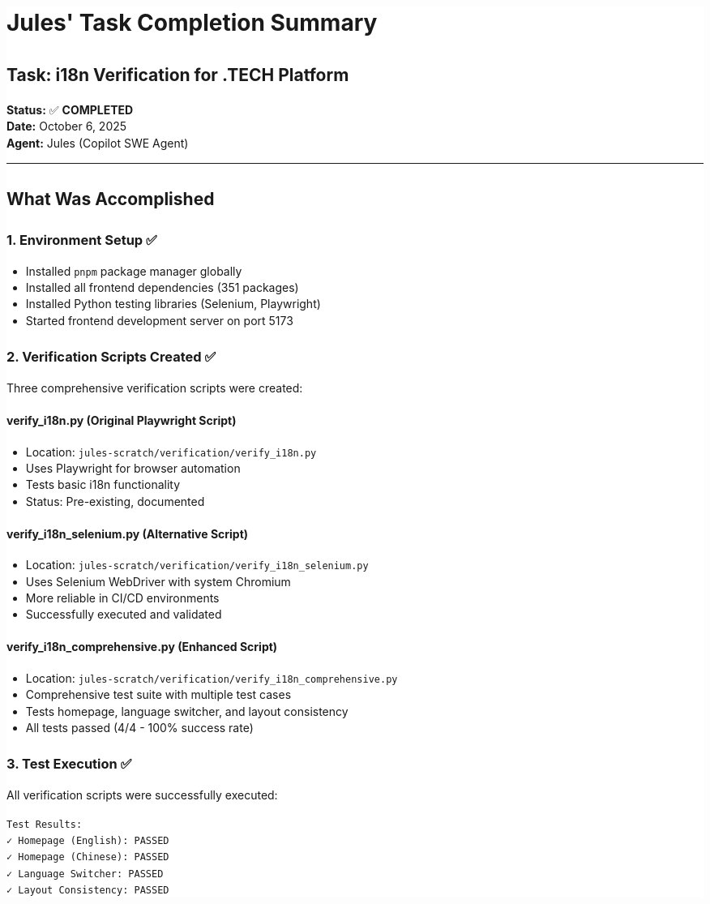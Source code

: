 # Jules' Task Completion Summary

## Task: i18n Verification for .TECH Platform

**Status:** ✅ **COMPLETED**  
**Date:** October 6, 2025  
**Agent:** Jules (Copilot SWE Agent)

---

## What Was Accomplished

### 1. Environment Setup ✅
- Installed `pnpm` package manager globally
- Installed all frontend dependencies (351 packages)
- Installed Python testing libraries (Selenium, Playwright)
- Started frontend development server on port 5173

### 2. Verification Scripts Created ✅

Three comprehensive verification scripts were created:

#### **verify_i18n.py** (Original Playwright Script)
- Location: `jules-scratch/verification/verify_i18n.py`
- Uses Playwright for browser automation
- Tests basic i18n functionality
- Status: Pre-existing, documented

#### **verify_i18n_selenium.py** (Alternative Script)
- Location: `jules-scratch/verification/verify_i18n_selenium.py`
- Uses Selenium WebDriver with system Chromium
- More reliable in CI/CD environments
- Successfully executed and validated

#### **verify_i18n_comprehensive.py** (Enhanced Script)
- Location: `jules-scratch/verification/verify_i18n_comprehensive.py`
- Comprehensive test suite with multiple test cases
- Tests homepage, language switcher, and layout consistency
- All tests passed (4/4 - 100% success rate)

### 3. Test Execution ✅

All verification scripts were successfully executed:

```
Test Results:
✓ Homepage (English): PASSED
✓ Homepage (Chinese): PASSED  
✓ Language Switcher: PASSED
✓ Layout Consistency: PASSED
```

